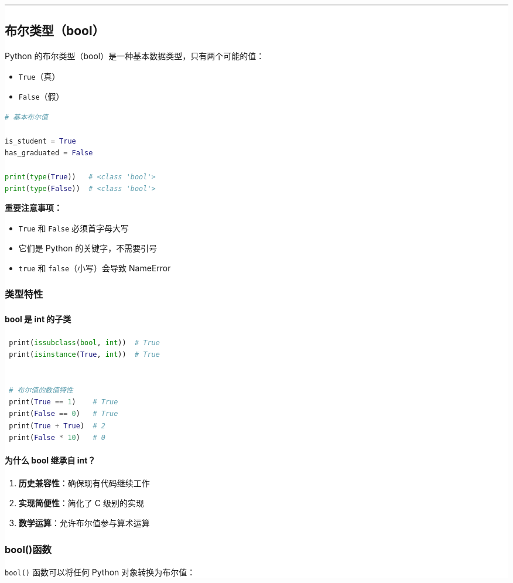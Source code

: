 -----

## 布尔类型（bool）

Python 的布尔类型（bool）是一种基本数据类型，只有两个可能的值：

- `True`（真）
  
- `False`（假）
  

```python
# 基本布尔值

is_student = True  
has_graduated = False  

print(type(True))   # <class 'bool'>  
print(type(False))  # <class 'bool'>
```

**重要注意事项：**

- `True` 和 `False` 必须首字母大写
  
- 它们是 Python 的关键字，不需要引号
  
- `true` 和 `false`（小写）会导致 NameError
  

### 类型特性

#### bool 是 int 的子类

```python
 print(issubclass(bool, int))  # True  
 print(isinstance(True, int))  # True  


 # 布尔值的数值特性  
 print(True == 1)    # True  
 print(False == 0)   # True  
 print(True + True)  # 2  
 print(False * 10)   # 0
```

#### 为什么 bool 继承自 int？

1. **历史兼容性**：确保现有代码继续工作
   
2. **实现简便性**：简化了 C 级别的实现
   
3. **数学运算**：允许布尔值参与算术运算
   

### bool()函数

`bool()` 函数可以将任何 Python 对象转换为布尔值：
